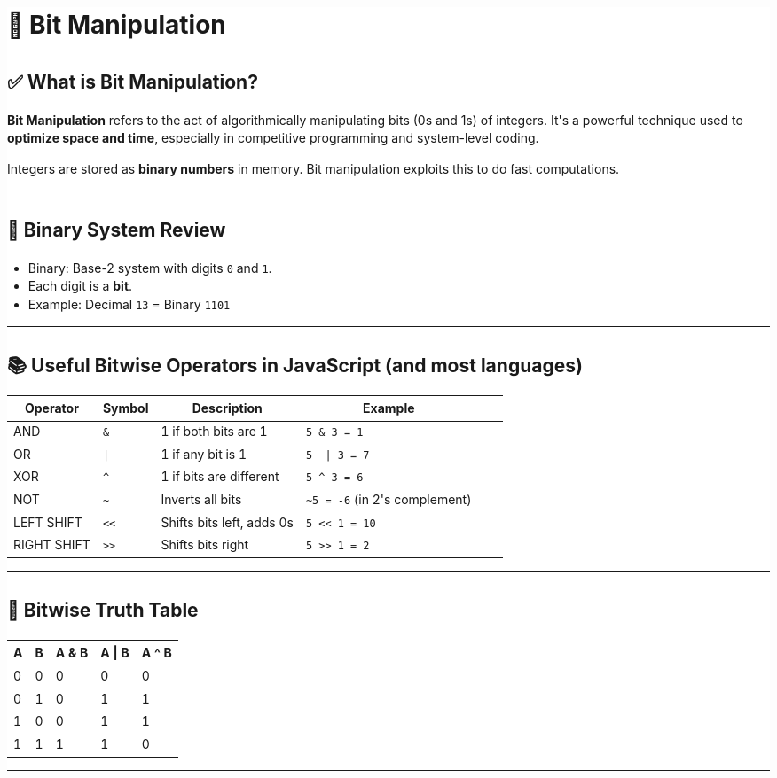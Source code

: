 # 🧠 Bit Manipulation

## ✅ What is Bit Manipulation?

**Bit Manipulation** refers to the act of algorithmically manipulating bits (0s and 1s) of integers. It's a powerful technique used to **optimize space and time**, especially in competitive programming and system-level coding.

Integers are stored as **binary numbers** in memory. Bit manipulation exploits this to do fast computations.

---

## 🧮 Binary System Review

- Binary: Base-2 system with digits `0` and `1`.
- Each digit is a **bit**.
- Example:
  Decimal `13` = Binary `1101`

---

## 📚 Useful Bitwise Operators in JavaScript (and most languages)

| Operator    | Symbol | Description               | Example                       |     |     |
| ----------- | ------ | ------------------------- | ----------------------------- | --- | --- |
| AND         | `&`    | 1 if both bits are 1      | `5 & 3 = 1`                   |     |     |
| OR          | `\|`   | 1 if any bit is 1         | `5  \| 3 = 7`                 |
| XOR         | `^`    | 1 if bits are different   | `5 ^ 3 = 6`                   |     |     |
| NOT         | `~`    | Inverts all bits          | `~5 = -6` (in 2's complement) |     |     |
| LEFT SHIFT  | `<<`   | Shifts bits left, adds 0s | `5 << 1 = 10`                 |     |     |
| RIGHT SHIFT | `>>`   | Shifts bits right         | `5 >> 1 = 2`                  |     |     |

---

## 🔎 Bitwise Truth Table

| A   | B   | A & B | A \| B | A ^ B |
| --- | --- | ----- | ------ | ----- |
| 0   | 0   | 0     | 0      | 0     |
| 0   | 1   | 0     | 1      | 1     |
| 1   | 0   | 0     | 1      | 1     |
| 1   | 1   | 1     | 1      | 0     |

---